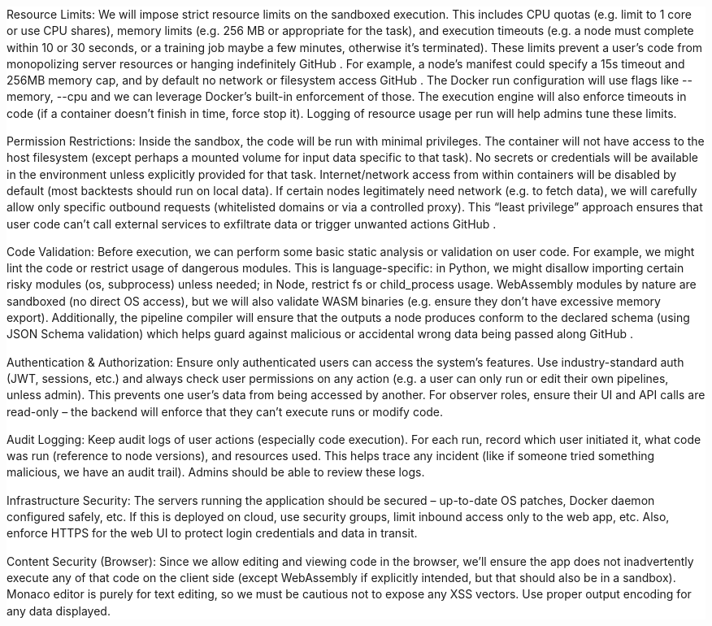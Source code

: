 Resource Limits: We will impose strict resource limits on the sandboxed execution. This includes CPU quotas (e.g. limit to 1 core or use CPU shares), memory limits (e.g. 256 MB or appropriate for the task), and execution timeouts (e.g. a node must complete within 10 or 30 seconds, or a training job maybe a few minutes, otherwise it’s terminated). These limits prevent a user’s code from monopolizing server resources or hanging indefinitely
GitHub
. For example, a node’s manifest could specify a 15s timeout and 256MB memory cap, and by default no network or filesystem access
GitHub
. The Docker run configuration will use flags like --memory, --cpu and we can leverage Docker’s built-in enforcement of those. The execution engine will also enforce timeouts in code (if a container doesn’t finish in time, force stop it). Logging of resource usage per run will help admins tune these limits.

Permission Restrictions: Inside the sandbox, the code will be run with minimal privileges. The container will not have access to the host filesystem (except perhaps a mounted volume for input data specific to that task). No secrets or credentials will be available in the environment unless explicitly provided for that task. Internet/network access from within containers will be disabled by default (most backtests should run on local data). If certain nodes legitimately need network (e.g. to fetch data), we will carefully allow only specific outbound requests (whitelisted domains or via a controlled proxy). This “least privilege” approach ensures that user code can’t call external services to exfiltrate data or trigger unwanted actions
GitHub
.

Code Validation: Before execution, we can perform some basic static analysis or validation on user code. For example, we might lint the code or restrict usage of dangerous modules. This is language-specific: in Python, we might disallow importing certain risky modules (os, subprocess) unless needed; in Node, restrict fs or child_process usage. WebAssembly modules by nature are sandboxed (no direct OS access), but we will also validate WASM binaries (e.g. ensure they don’t have excessive memory export). Additionally, the pipeline compiler will ensure that the outputs a node produces conform to the declared schema (using JSON Schema validation) which helps guard against malicious or accidental wrong data being passed along
GitHub
.

Authentication & Authorization: Ensure only authenticated users can access the system’s features. Use industry-standard auth (JWT, sessions, etc.) and always check user permissions on any action (e.g. a user can only run or edit their own pipelines, unless admin). This prevents one user’s data from being accessed by another. For observer roles, ensure their UI and API calls are read-only – the backend will enforce that they can’t execute runs or modify code.

Audit Logging: Keep audit logs of user actions (especially code execution). For each run, record which user initiated it, what code was run (reference to node versions), and resources used. This helps trace any incident (like if someone tried something malicious, we have an audit trail). Admins should be able to review these logs.

Infrastructure Security: The servers running the application should be secured – up-to-date OS patches, Docker daemon configured safely, etc. If this is deployed on cloud, use security groups, limit inbound access only to the web app, etc. Also, enforce HTTPS for the web UI to protect login credentials and data in transit.

Content Security (Browser): Since we allow editing and viewing code in the browser, we’ll ensure the app does not inadvertently execute any of that code on the client side (except WebAssembly if explicitly intended, but that should also be in a sandbox). Monaco editor is purely for text editing, so we must be cautious not to expose any XSS vectors. Use proper output encoding for any data displayed.
